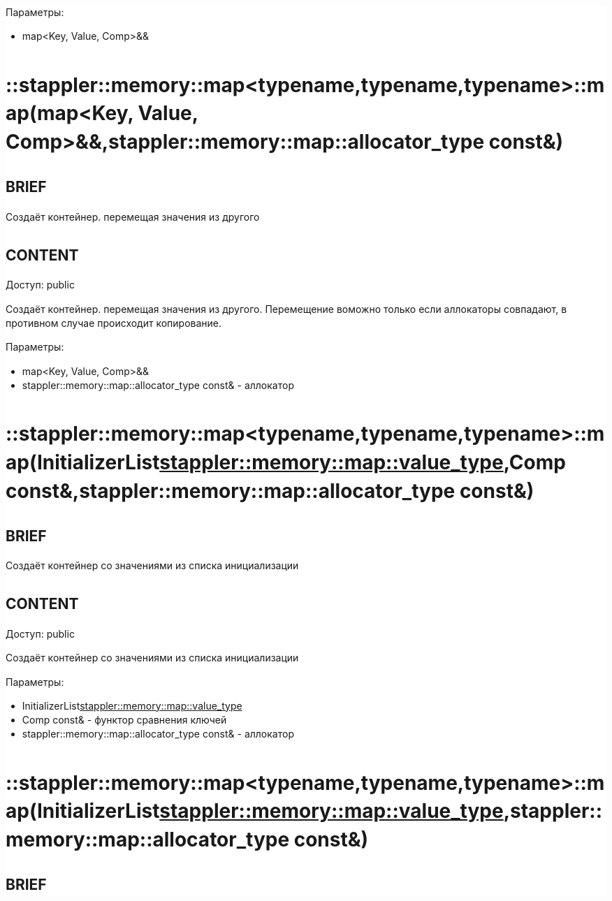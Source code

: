Параметры:
* map<Key, Value, Comp>&&


# ::stappler::memory::map<typename,typename,typename>::map(map<Key, Value, Comp>&&,stappler::memory::map::allocator_type const&)

## BRIEF

Создаёт контейнер. перемещая значения из другого

## CONTENT

Доступ: public

Создаёт контейнер. перемещая значения из другого. Перемещение воможно только если аллокаторы совпадают, в противном случае происходит копирование.

Параметры:
* map<Key, Value, Comp>&&
* stappler::memory::map::allocator_type const& - аллокатор


# ::stappler::memory::map<typename,typename,typename>::map(InitializerList<stappler::memory::map::value_type>,Comp const&,stappler::memory::map::allocator_type const&)

## BRIEF

Создаёт контейнер со значениями из списка инициализации

## CONTENT

Доступ: public

Создаёт контейнер со значениями из списка инициализации

Параметры:
* InitializerList<stappler::memory::map::value_type>
* Comp const& - функтор сравнения ключей
* stappler::memory::map::allocator_type const& - аллокатор


# ::stappler::memory::map<typename,typename,typename>::map(InitializerList<stappler::memory::map::value_type>,stappler::memory::map::allocator_type const&)

## BRIEF
